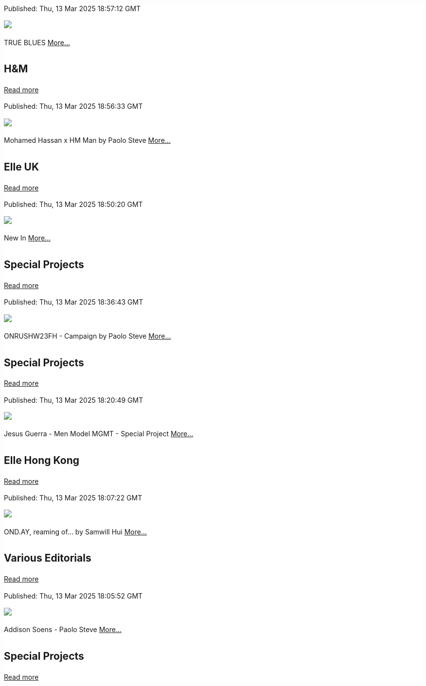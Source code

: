 Published: Thu, 13 Mar 2025 18:57:12 GMT

<p><img src="https://i.mdel.net/i/db/2025/3/2476205/2476205-800w.jpg" /></p>TRUE BLUES <a href="https://models.com/work/grazia-uk-true-blues" title="TRUE BLUES">More...</a>

## H&M
[Read more](https://models.com/work/hm-mohamed-hassan-x-hm-man-by-paolo-steve)

Published: Thu, 13 Mar 2025 18:56:33 GMT

<p><img src="https://i.mdel.net/i/db/2025/3/2476212/2476212-800w.jpg" /></p>Mohamed Hassan x HM Man by Paolo Steve <a href="https://models.com/work/hm-mohamed-hassan-x-hm-man-by-paolo-steve" title="Mohamed Hassan x HM Man by Paolo Steve">More...</a>

## Elle UK
[Read more](https://models.com/work/elle-uk-new-in)

Published: Thu, 13 Mar 2025 18:50:20 GMT

<p><img src="https://i.mdel.net/i/db/2025/3/2476193/2476193-800w.jpg" /></p>New In <a href="https://models.com/work/elle-uk-new-in" title="New In">More...</a>

## Special Projects
[Read more](https://models.com/work/special-projects-onrushw23fh---campaign-by-paolo-steve)

Published: Thu, 13 Mar 2025 18:36:43 GMT

<p><img src="https://i.mdel.net/i/db/2025/3/2476184/2476184-800w.jpg" /></p>ONRUSHW23FH - Campaign by Paolo Steve <a href="https://models.com/work/special-projects-onrushw23fh---campaign-by-paolo-steve" title="ONRUSHW23FH - Campaign by Paolo Steve">More...</a>

## Special Projects
[Read more](https://models.com/work/special-projects-jesus-guerra---men-model-mgmt---special-project)

Published: Thu, 13 Mar 2025 18:20:49 GMT

<p><img src="https://i.mdel.net/i/db/2025/3/2476167/2476167-800w.jpg" /></p>Jesus Guerra - Men Model MGMT - Special Project <a href="https://models.com/work/special-projects-jesus-guerra---men-model-mgmt---special-project" title="Jesus Guerra - Men Model MGMT - Special Project">More...</a>

## Elle Hong Kong
[Read more](https://models.com/work/elle-hong-kong-onday-reaming-of-by-samwill-hui)

Published: Thu, 13 Mar 2025 18:07:22 GMT

<p><img src="https://i.mdel.net/i/db/2025/3/2476123/2476123-800w.jpg" /></p>OND.AY, reaming of... by Samwill Hui <a href="https://models.com/work/elle-hong-kong-onday-reaming-of-by-samwill-hui" title="OND.AY, reaming of... by Samwill Hui">More...</a>

## Various Editorials
[Read more](https://models.com/work/various-editorials-addison-soens---paolo-steve)

Published: Thu, 13 Mar 2025 18:05:52 GMT

<p><img src="https://i.mdel.net/i/db/2025/3/2476135/2476135-800w.jpg" /></p>Addison Soens - Paolo Steve <a href="https://models.com/work/various-editorials-addison-soens---paolo-steve" title="Addison Soens - Paolo Steve">More...</a>

## Special Projects
[Read more](https://models.com/work/vronique-leroy-veronique-leroy-fw-25-backstages)
